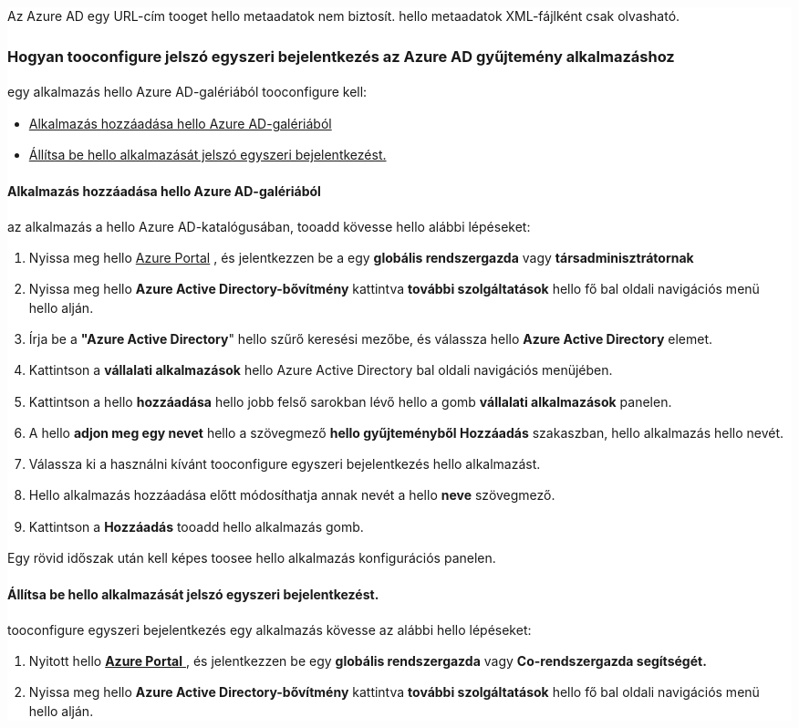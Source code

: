 Az Azure AD egy URL-cím tooget hello metaadatok nem biztosít. hello metaadatok XML-fájlként csak olvasható.

### <a name="how-tooconfigure-password-single-sign-on-for-an-azure-ad-gallery-application"></a>Hogyan tooconfigure jelszó egyszeri bejelentkezés az Azure AD gyűjtemény alkalmazáshoz

egy alkalmazás hello Azure AD-galériából tooconfigure kell:

-   [Alkalmazás hozzáadása hello Azure AD-galériából](#add-an-application-from-the-azure-ad-gallery)

-   [Állítsa be hello alkalmazását jelszó egyszeri bejelentkezést.](#configure-the-application-for-password-single-sign-on)

#### <a name="add-an-application-from-hello-azure-ad-gallery"></a>Alkalmazás hozzáadása hello Azure AD-galériából

az alkalmazás a hello Azure AD-katalógusában, tooadd kövesse hello alábbi lépéseket:

1.  Nyissa meg hello [Azure Portal](https://portal.azure.com) , és jelentkezzen be a egy **globális rendszergazda** vagy **társadminisztrátornak**

2.  Nyissa meg hello **Azure Active Directory-bővítmény** kattintva **további szolgáltatások** hello fő bal oldali navigációs menü hello alján.

3.  Írja be a **"Azure Active Directory**" hello szűrő keresési mezőbe, és válassza hello **Azure Active Directory** elemet.

4.  Kattintson a **vállalati alkalmazások** hello Azure Active Directory bal oldali navigációs menüjében.

5.  Kattintson a hello **hozzáadása** hello jobb felső sarokban lévő hello a gomb **vállalati alkalmazások** panelen.

6.  A hello **adjon meg egy nevet** hello a szövegmező **hello gyűjteményből Hozzáadás** szakaszban, hello alkalmazás hello nevét.

7.  Válassza ki a használni kívánt tooconfigure egyszeri bejelentkezés hello alkalmazást.

8.  Hello alkalmazás hozzáadása előtt módosíthatja annak nevét a hello **neve** szövegmező.

9.  Kattintson a **Hozzáadás** tooadd hello alkalmazás gomb.

Egy rövid időszak után kell képes toosee hello alkalmazás konfigurációs panelen.

#### <a name="configure-hello-application-for-password-single-sign-on"></a>Állítsa be hello alkalmazását jelszó egyszeri bejelentkezést.

tooconfigure egyszeri bejelentkezés egy alkalmazás kövesse az alábbi hello lépéseket:

1.  Nyitott hello [ **Azure Portal** ](https://portal.azure.com/) , és jelentkezzen be egy **globális rendszergazda** vagy **Co-rendszergazda segítségét.**

2.  Nyissa meg hello **Azure Active Directory-bővítmény** kattintva **további szolgáltatások** hello fő bal oldali navigációs menü hello alján.
